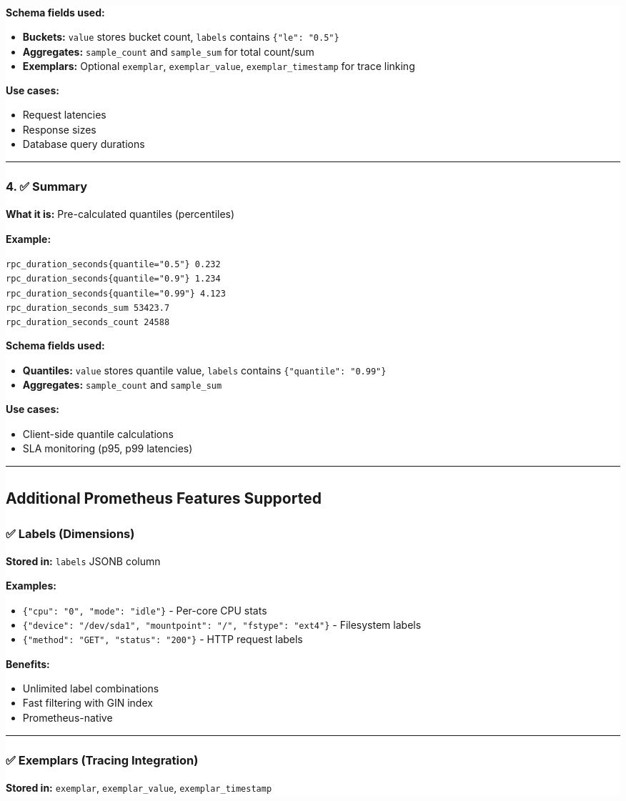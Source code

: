 **Schema fields used:**
- **Buckets:** `value` stores bucket count, `labels` contains `{"le": "0.5"}`
- **Aggregates:** `sample_count` and `sample_sum` for total count/sum
- **Exemplars:** Optional `exemplar`, `exemplar_value`, `exemplar_timestamp` for trace linking

**Use cases:**
- Request latencies
- Response sizes
- Database query durations

---

### 4. ✅ Summary
**What it is:** Pre-calculated quantiles (percentiles)

**Example:**
```
rpc_duration_seconds{quantile="0.5"} 0.232
rpc_duration_seconds{quantile="0.9"} 1.234
rpc_duration_seconds{quantile="0.99"} 4.123
rpc_duration_seconds_sum 53423.7
rpc_duration_seconds_count 24588
```

**Schema fields used:**
- **Quantiles:** `value` stores quantile value, `labels` contains `{"quantile": "0.99"}`
- **Aggregates:** `sample_count` and `sample_sum`

**Use cases:**
- Client-side quantile calculations
- SLA monitoring (p95, p99 latencies)

---

## Additional Prometheus Features Supported

### ✅ Labels (Dimensions)
**Stored in:** `labels` JSONB column

**Examples:**
- `{"cpu": "0", "mode": "idle"}` - Per-core CPU stats
- `{"device": "/dev/sda1", "mountpoint": "/", "fstype": "ext4"}` - Filesystem labels
- `{"method": "GET", "status": "200"}` - HTTP request labels

**Benefits:**
- Unlimited label combinations
- Fast filtering with GIN index
- Prometheus-native

---

### ✅ Exemplars (Tracing Integration)
**Stored in:** `exemplar`, `exemplar_value`, `exemplar_timestamp`
